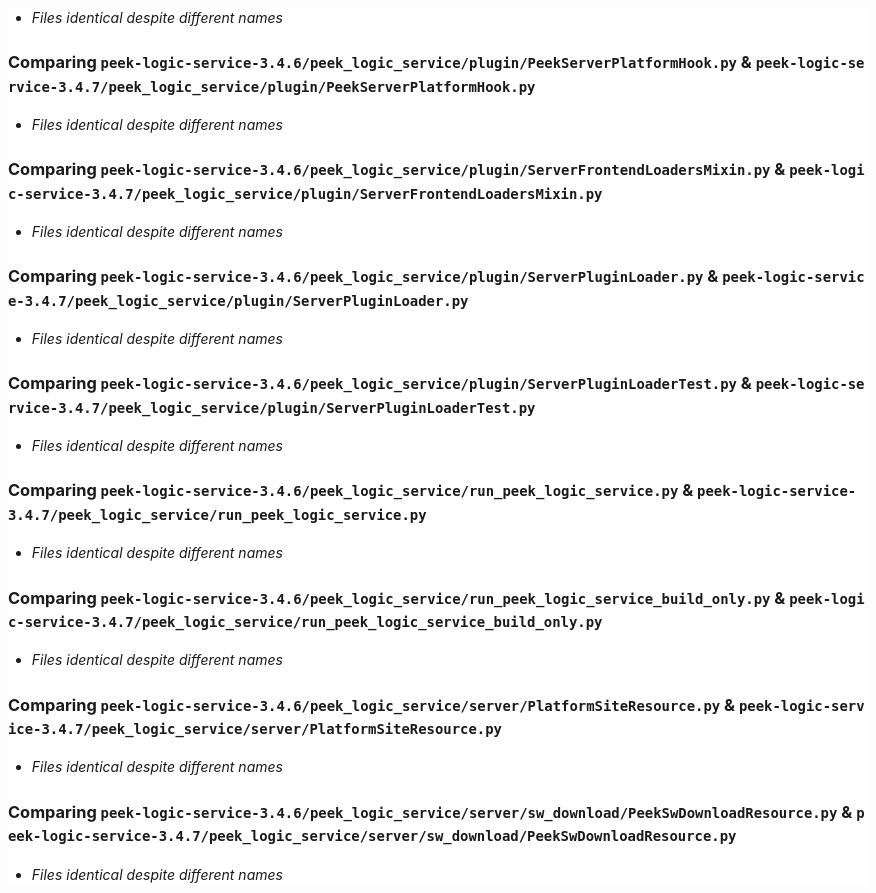  * *Files identical despite different names*

### Comparing `peek-logic-service-3.4.6/peek_logic_service/plugin/PeekServerPlatformHook.py` & `peek-logic-service-3.4.7/peek_logic_service/plugin/PeekServerPlatformHook.py`

 * *Files identical despite different names*

### Comparing `peek-logic-service-3.4.6/peek_logic_service/plugin/ServerFrontendLoadersMixin.py` & `peek-logic-service-3.4.7/peek_logic_service/plugin/ServerFrontendLoadersMixin.py`

 * *Files identical despite different names*

### Comparing `peek-logic-service-3.4.6/peek_logic_service/plugin/ServerPluginLoader.py` & `peek-logic-service-3.4.7/peek_logic_service/plugin/ServerPluginLoader.py`

 * *Files identical despite different names*

### Comparing `peek-logic-service-3.4.6/peek_logic_service/plugin/ServerPluginLoaderTest.py` & `peek-logic-service-3.4.7/peek_logic_service/plugin/ServerPluginLoaderTest.py`

 * *Files identical despite different names*

### Comparing `peek-logic-service-3.4.6/peek_logic_service/run_peek_logic_service.py` & `peek-logic-service-3.4.7/peek_logic_service/run_peek_logic_service.py`

 * *Files identical despite different names*

### Comparing `peek-logic-service-3.4.6/peek_logic_service/run_peek_logic_service_build_only.py` & `peek-logic-service-3.4.7/peek_logic_service/run_peek_logic_service_build_only.py`

 * *Files identical despite different names*

### Comparing `peek-logic-service-3.4.6/peek_logic_service/server/PlatformSiteResource.py` & `peek-logic-service-3.4.7/peek_logic_service/server/PlatformSiteResource.py`

 * *Files identical despite different names*

### Comparing `peek-logic-service-3.4.6/peek_logic_service/server/sw_download/PeekSwDownloadResource.py` & `peek-logic-service-3.4.7/peek_logic_service/server/sw_download/PeekSwDownloadResource.py`

 * *Files identical despite different names*
